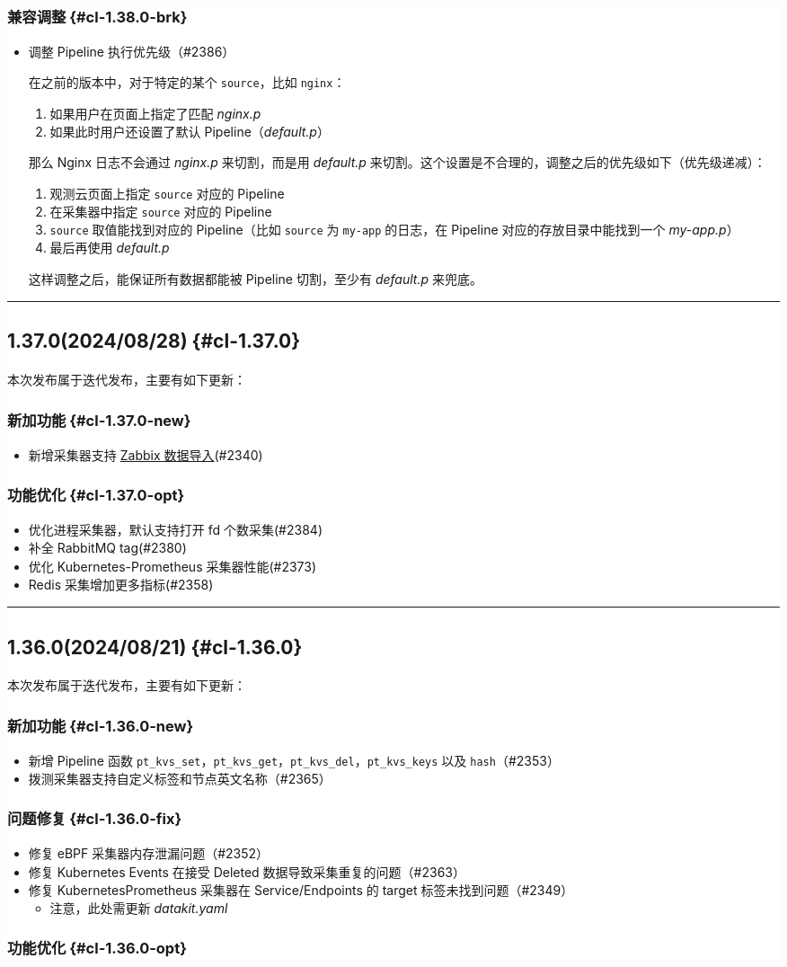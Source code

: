 ### 兼容调整 {#cl-1.38.0-brk}

- 调整 Pipeline 执行优先级（#2386）

    在之前的版本中，对于特定的某个 `source`，比如 `nginx`：

    1. 如果用户在页面上指定了匹配 *nginx.p*
    1. 如果此时用户还设置了默认 Pipeline（*default.p*）

    那么 Nginx 日志不会通过 *nginx.p* 来切割，而是用 *default.p* 来切割。这个设置是不合理的，调整之后的优先级如下（优先级递减）：

    1. 观测云页面上指定 `source` 对应的 Pipeline
    1. 在采集器中指定 `source` 对应的 Pipeline
    1. `source` 取值能找到对应的 Pipeline（比如 `source` 为 `my-app` 的日志，在 Pipeline 对应的存放目录中能找到一个 *my-app.p*）
    1. 最后再使用 *default.p*

    这样调整之后，能保证所有数据都能被 Pipeline 切割，至少有 *default.p* 来兜底。

---

## 1.37.0(2024/08/28) {#cl-1.37.0}
本次发布属于迭代发布，主要有如下更新：

### 新加功能 {#cl-1.37.0-new}

- 新增采集器支持 [Zabbix 数据导入](../integrations/zabbix_exporter.md)(#2340)

### 功能优化 {#cl-1.37.0-opt}

- 优化进程采集器，默认支持打开 fd 个数采集(#2384)
- 补全 RabbitMQ tag(#2380)
- 优化 Kubernetes-Prometheus 采集器性能(#2373)
- Redis 采集增加更多指标(#2358)

---

## 1.36.0(2024/08/21) {#cl-1.36.0}
本次发布属于迭代发布，主要有如下更新：

### 新加功能 {#cl-1.36.0-new}

- 新增 Pipeline 函数 `pt_kvs_set`，`pt_kvs_get`，`pt_kvs_del`，`pt_kvs_keys` 以及 `hash`（#2353）
- 拨测采集器支持自定义标签和节点英文名称（#2365）

### 问题修复 {#cl-1.36.0-fix}

- 修复 eBPF 采集器内存泄漏问题（#2352）
- 修复 Kubernetes Events 在接受 Deleted 数据导致采集重复的问题（#2363）
- 修复 KubernetesPrometheus 采集器在 Service/Endpoints 的 target 标签未找到问题（#2349）
    - 注意，此处需更新 *datakit.yaml*

### 功能优化 {#cl-1.36.0-opt}
